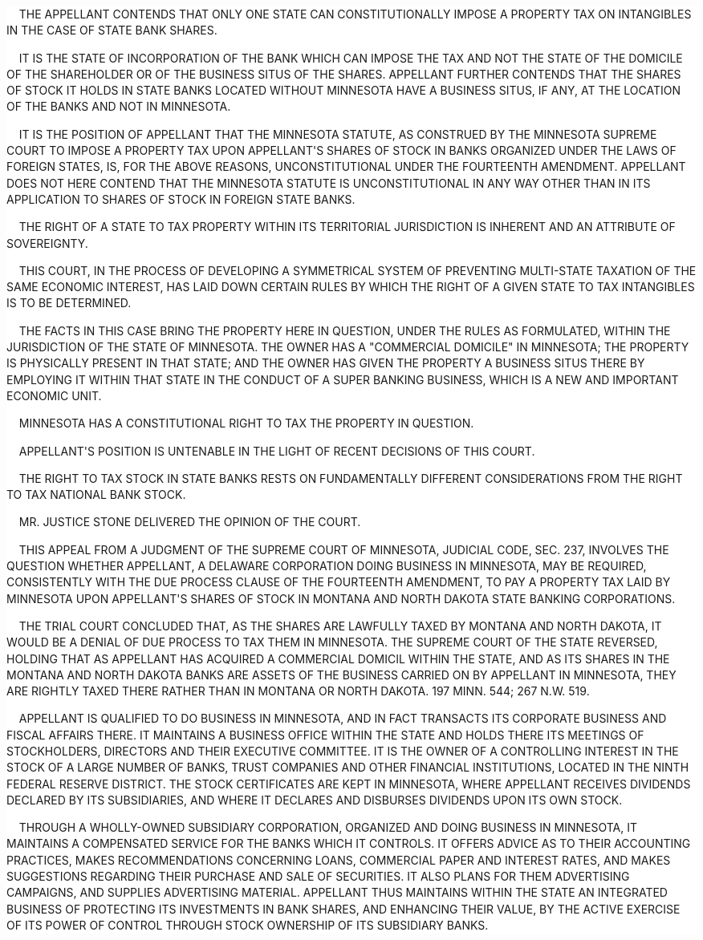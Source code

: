     THE APPELLANT CONTENDS THAT ONLY ONE STATE CAN CONSTITUTIONALLY IMPOSE A PROPERTY TAX ON INTANGIBLES IN THE CASE OF STATE BANK SHARES.

    IT IS THE STATE OF INCORPORATION OF THE BANK WHICH CAN IMPOSE THE TAX AND NOT THE STATE OF THE DOMICILE OF THE SHAREHOLDER OR OF THE BUSINESS SITUS OF THE SHARES.  APPELLANT FURTHER CONTENDS THAT THE SHARES OF STOCK IT HOLDS IN STATE BANKS LOCATED WITHOUT MINNESOTA HAVE A BUSINESS SITUS, IF ANY, AT THE LOCATION OF THE BANKS AND NOT IN MINNESOTA.

    IT IS THE POSITION OF APPELLANT THAT THE MINNESOTA STATUTE, AS CONSTRUED BY THE MINNESOTA SUPREME COURT TO IMPOSE A PROPERTY TAX UPON APPELLANT'S SHARES OF STOCK IN BANKS ORGANIZED UNDER THE LAWS OF FOREIGN STATES, IS, FOR THE ABOVE REASONS, UNCONSTITUTIONAL UNDER THE FOURTEENTH AMENDMENT.  APPELLANT DOES NOT HERE CONTEND THAT THE MINNESOTA STATUTE IS UNCONSTITUTIONAL IN ANY WAY OTHER THAN IN ITS APPLICATION TO SHARES OF STOCK IN FOREIGN STATE BANKS.

    THE RIGHT OF A STATE TO TAX PROPERTY WITHIN ITS TERRITORIAL JURISDICTION IS INHERENT AND AN ATTRIBUTE OF SOVEREIGNTY.

    THIS COURT, IN THE PROCESS OF DEVELOPING A SYMMETRICAL SYSTEM OF PREVENTING MULTI-STATE TAXATION OF THE SAME ECONOMIC INTEREST, HAS LAID DOWN CERTAIN RULES BY WHICH THE RIGHT OF A GIVEN STATE TO TAX INTANGIBLES IS TO BE DETERMINED.

    THE FACTS IN THIS CASE BRING THE PROPERTY HERE IN QUESTION, UNDER THE RULES AS FORMULATED, WITHIN THE JURISDICTION OF THE STATE OF MINNESOTA.  THE OWNER HAS A "COMMERCIAL DOMICILE" IN MINNESOTA; THE PROPERTY IS PHYSICALLY PRESENT IN THAT STATE; AND THE OWNER HAS GIVEN THE PROPERTY A BUSINESS SITUS THERE BY EMPLOYING IT WITHIN THAT STATE IN THE CONDUCT OF A SUPER BANKING BUSINESS, WHICH IS A NEW AND IMPORTANT ECONOMIC UNIT.

    MINNESOTA HAS A CONSTITUTIONAL RIGHT TO TAX THE PROPERTY IN QUESTION.

    APPELLANT'S POSITION IS UNTENABLE IN THE LIGHT OF RECENT DECISIONS OF THIS COURT.

    THE RIGHT TO TAX STOCK IN STATE BANKS RESTS ON FUNDAMENTALLY DIFFERENT CONSIDERATIONS FROM THE RIGHT TO TAX NATIONAL BANK STOCK.

    MR. JUSTICE STONE DELIVERED THE OPINION OF THE COURT.

    THIS APPEAL FROM A JUDGMENT OF THE SUPREME COURT OF MINNESOTA, JUDICIAL CODE, SEC. 237, INVOLVES THE QUESTION WHETHER APPELLANT, A DELAWARE CORPORATION DOING BUSINESS IN MINNESOTA, MAY BE REQUIRED, CONSISTENTLY WITH THE DUE PROCESS CLAUSE OF THE FOURTEENTH AMENDMENT, TO PAY A PROPERTY TAX LAID BY MINNESOTA UPON APPELLANT'S SHARES OF STOCK IN MONTANA AND NORTH DAKOTA STATE BANKING CORPORATIONS.

    THE TRIAL COURT CONCLUDED THAT, AS THE SHARES ARE LAWFULLY TAXED BY MONTANA AND NORTH DAKOTA, IT WOULD BE A DENIAL OF DUE PROCESS TO TAX THEM IN MINNESOTA.  THE SUPREME COURT OF THE STATE REVERSED, HOLDING THAT AS APPELLANT HAS ACQUIRED A COMMERCIAL DOMICIL WITHIN THE STATE, AND AS ITS SHARES IN THE MONTANA AND NORTH DAKOTA BANKS ARE ASSETS OF THE BUSINESS CARRIED ON BY APPELLANT IN MINNESOTA, THEY ARE RIGHTLY TAXED THERE RATHER THAN IN MONTANA OR NORTH DAKOTA.  197 MINN. 544; 267 N.W. 519.

    APPELLANT IS QUALIFIED TO DO BUSINESS IN MINNESOTA, AND IN FACT TRANSACTS ITS CORPORATE BUSINESS AND FISCAL AFFAIRS THERE.  IT MAINTAINS A BUSINESS OFFICE WITHIN THE STATE AND HOLDS THERE ITS MEETINGS OF STOCKHOLDERS, DIRECTORS AND THEIR EXECUTIVE COMMITTEE.  IT IS THE OWNER OF A CONTROLLING INTEREST IN THE STOCK OF A LARGE NUMBER OF BANKS, TRUST COMPANIES AND OTHER FINANCIAL INSTITUTIONS, LOCATED IN THE NINTH FEDERAL RESERVE DISTRICT.  THE STOCK CERTIFICATES ARE KEPT IN MINNESOTA, WHERE APPELLANT RECEIVES DIVIDENDS DECLARED BY ITS SUBSIDIARIES, AND WHERE IT DECLARES AND DISBURSES DIVIDENDS UPON ITS OWN STOCK.

    THROUGH A WHOLLY-OWNED SUBSIDIARY CORPORATION, ORGANIZED AND DOING BUSINESS IN MINNESOTA, IT MAINTAINS A COMPENSATED SERVICE FOR THE BANKS WHICH IT CONTROLS.  IT OFFERS ADVICE AS TO THEIR ACCOUNTING PRACTICES, MAKES RECOMMENDATIONS CONCERNING LOANS, COMMERCIAL PAPER AND INTEREST RATES, AND MAKES SUGGESTIONS REGARDING THEIR PURCHASE AND SALE OF SECURITIES.  IT ALSO PLANS FOR THEM ADVERTISING CAMPAIGNS, AND SUPPLIES ADVERTISING MATERIAL.  APPELLANT THUS MAINTAINS WITHIN THE STATE AN INTEGRATED BUSINESS OF PROTECTING ITS INVESTMENTS IN BANK SHARES, AND ENHANCING THEIR VALUE, BY THE ACTIVE EXERCISE OF ITS POWER OF CONTROL THROUGH STOCK OWNERSHIP OF ITS SUBSIDIARY BANKS.
